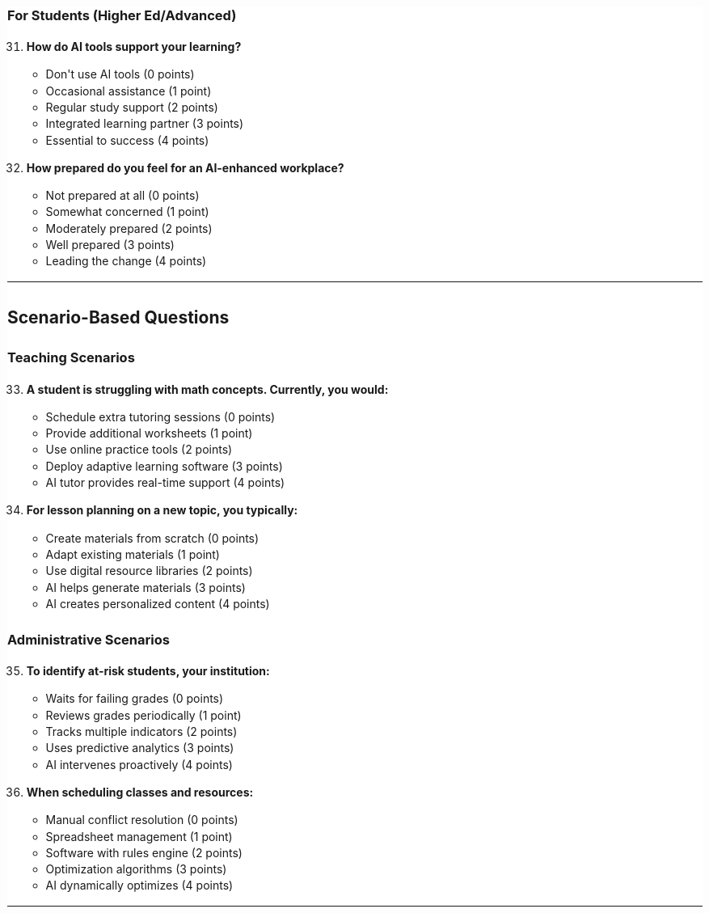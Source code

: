 ### For Students (Higher Ed/Advanced)

31. **How do AI tools support your learning?**
    - Don't use AI tools (0 points)
    - Occasional assistance (1 point)
    - Regular study support (2 points)
    - Integrated learning partner (3 points)
    - Essential to success (4 points)

32. **How prepared do you feel for an AI-enhanced workplace?**
    - Not prepared at all (0 points)
    - Somewhat concerned (1 point)
    - Moderately prepared (2 points)
    - Well prepared (3 points)
    - Leading the change (4 points)

---

## Scenario-Based Questions

### Teaching Scenarios

33. **A student is struggling with math concepts. Currently, you would:**
    - Schedule extra tutoring sessions (0 points)
    - Provide additional worksheets (1 point)
    - Use online practice tools (2 points)
    - Deploy adaptive learning software (3 points)
    - AI tutor provides real-time support (4 points)

34. **For lesson planning on a new topic, you typically:**
    - Create materials from scratch (0 points)
    - Adapt existing materials (1 point)
    - Use digital resource libraries (2 points)
    - AI helps generate materials (3 points)
    - AI creates personalized content (4 points)

### Administrative Scenarios

35. **To identify at-risk students, your institution:**
    - Waits for failing grades (0 points)
    - Reviews grades periodically (1 point)
    - Tracks multiple indicators (2 points)
    - Uses predictive analytics (3 points)
    - AI intervenes proactively (4 points)

36. **When scheduling classes and resources:**
    - Manual conflict resolution (0 points)
    - Spreadsheet management (1 point)
    - Software with rules engine (2 points)
    - Optimization algorithms (3 points)
    - AI dynamically optimizes (4 points)

---
